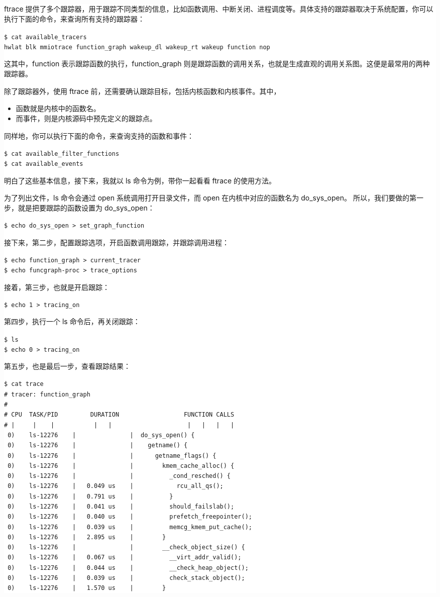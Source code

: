 ftrace 提供了多个跟踪器，用于跟踪不同类型的信息，比如函数调用、中断关闭、进程调度等。具体支持的跟踪器取决于系统配置，你可以执行下面的命令，来查询所有支持的跟踪器：

```
$ cat available_tracers
hwlat blk mmiotrace function_graph wakeup_dl wakeup_rt wakeup function nop
```

这其中，function 表示跟踪函数的执行，function\_graph 则是跟踪函数的调用关系，也就是生成直观的调用关系图。这便是最常用的两种跟踪器。

除了跟踪器外，使用 ftrace 前，还需要确认跟踪目标，包括内核函数和内核事件。其中，

- 函数就是内核中的函数名。
- 而事件，则是内核源码中预先定义的跟踪点。

同样地，你可以执行下面的命令，来查询支持的函数和事件：

```
$ cat available_filter_functions
$ cat available_events
```

明白了这些基本信息，接下来，我就以 ls 命令为例，带你一起看看 ftrace 的使用方法。

为了列出文件，ls 命令会通过 open 系统调用打开目录文件，而 open 在内核中对应的函数名为 do\_sys\_open。 所以，我们要做的第一步，就是把要跟踪的函数设置为 do\_sys\_open：

```
$ echo do_sys_open > set_graph_function
```

接下来，第二步，配置跟踪选项，开启函数调用跟踪，并跟踪调用进程：

```
$ echo function_graph > current_tracer
$ echo funcgraph-proc > trace_options
```

接着，第三步，也就是开启跟踪：

```
$ echo 1 > tracing_on
```

第四步，执行一个 ls 命令后，再关闭跟踪：

```
$ ls
$ echo 0 > tracing_on
```

第五步，也是最后一步，查看跟踪结果：

```
$ cat trace
# tracer: function_graph
#
# CPU  TASK/PID         DURATION                  FUNCTION CALLS
# |     |    |           |   |                     |   |   |   |
 0)    ls-12276    |               |  do_sys_open() {
 0)    ls-12276    |               |    getname() {
 0)    ls-12276    |               |      getname_flags() {
 0)    ls-12276    |               |        kmem_cache_alloc() {
 0)    ls-12276    |               |          _cond_resched() {
 0)    ls-12276    |   0.049 us    |            rcu_all_qs();
 0)    ls-12276    |   0.791 us    |          }
 0)    ls-12276    |   0.041 us    |          should_failslab();
 0)    ls-12276    |   0.040 us    |          prefetch_freepointer();
 0)    ls-12276    |   0.039 us    |          memcg_kmem_put_cache();
 0)    ls-12276    |   2.895 us    |        }
 0)    ls-12276    |               |        __check_object_size() {
 0)    ls-12276    |   0.067 us    |          __virt_addr_valid();
 0)    ls-12276    |   0.044 us    |          __check_heap_object();
 0)    ls-12276    |   0.039 us    |          check_stack_object();
 0)    ls-12276    |   1.570 us    |        }
```